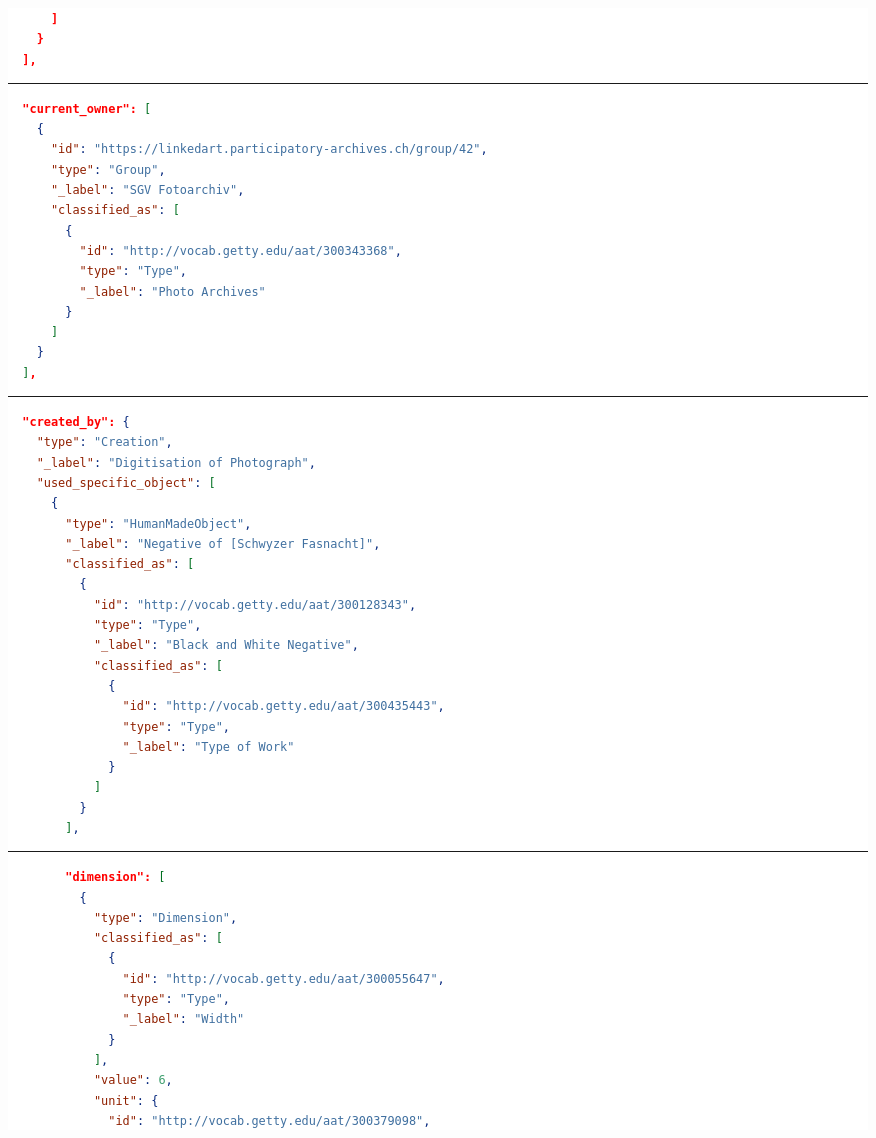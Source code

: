 ```json
      ]
    }
  ],
```

---


```json
  "current_owner": [
    {
      "id": "https://linkedart.participatory-archives.ch/group/42",
      "type": "Group",
      "_label": "SGV Fotoarchiv",
      "classified_as": [
        {
          "id": "http://vocab.getty.edu/aat/300343368",
          "type": "Type",
          "_label": "Photo Archives"
        }
      ]
    }
  ],
```
---


```json
  "created_by": {
    "type": "Creation",
    "_label": "Digitisation of Photograph",
    "used_specific_object": [
      {
        "type": "HumanMadeObject",
        "_label": "Negative of [Schwyzer Fasnacht]",
        "classified_as": [
          {
            "id": "http://vocab.getty.edu/aat/300128343",
            "type": "Type",
            "_label": "Black and White Negative",
            "classified_as": [
              {
                "id": "http://vocab.getty.edu/aat/300435443",
                "type": "Type",
                "_label": "Type of Work"
              }
            ]
          }
        ],
```
---

```json
        "dimension": [
          {
            "type": "Dimension",
            "classified_as": [
              {
                "id": "http://vocab.getty.edu/aat/300055647",
                "type": "Type",
                "_label": "Width"
              }
            ],
            "value": 6,
            "unit": {
              "id": "http://vocab.getty.edu/aat/300379098",
```